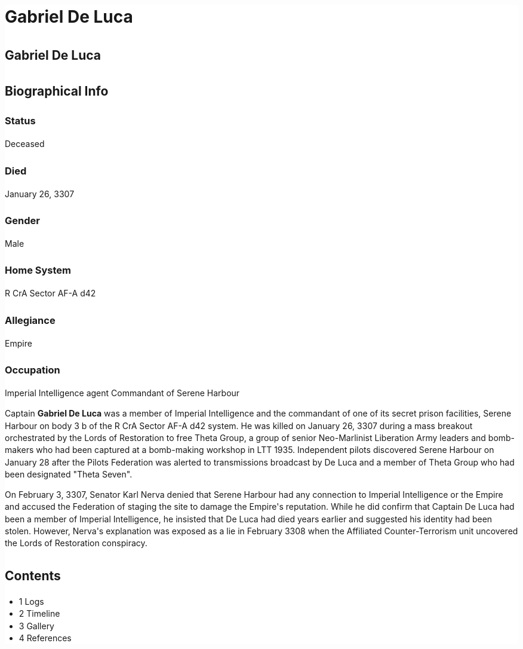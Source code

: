 # Gabriel De Luca
## Gabriel De Luca

		

## Biographical Info

### Status

Deceased

### Died

January 26, 3307

### Gender

Male

### Home System

R CrA Sector AF-A d42

### Allegiance

Empire

### Occupation

Imperial Intelligence agent
Commandant of Serene Harbour

Captain **Gabriel De Luca** was a member of Imperial Intelligence and the commandant of one of its secret prison facilities, Serene Harbour on body 3 b of the R CrA Sector AF-A d42 system. He was killed on January 26, 3307 during a mass breakout orchestrated by the Lords of Restoration to free Theta Group, a group of senior Neo-Marlinist Liberation Army leaders and bomb-makers who had been captured at a bomb-making workshop in LTT 1935. Independent pilots discovered Serene Harbour on January 28 after the Pilots Federation was alerted to transmissions broadcast by De Luca and a member of Theta Group who had been designated "Theta Seven".

On February 3, 3307, Senator Karl Nerva denied that Serene Harbour had any connection to Imperial Intelligence or the Empire and accused the Federation of staging the site to damage the Empire's reputation. While he did confirm that Captain De Luca had been a member of Imperial Intelligence, he insisted that De Luca had died years earlier and suggested his identity had been stolen. However, Nerva's explanation was exposed as a lie in February 3308 when the Affiliated Counter-Terrorism unit uncovered the Lords of Restoration conspiracy.

## Contents

- 1 Logs
- 2 Timeline
- 3 Gallery
- 4 References
